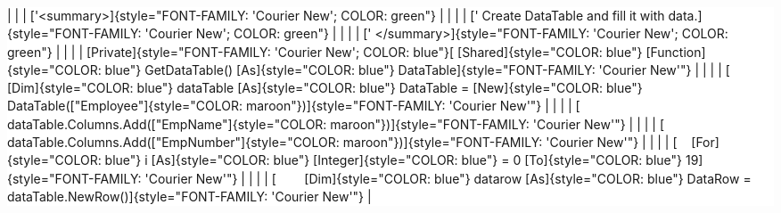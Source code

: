 |                                                                                                                                                                                                                                                                                                                                    |
| [\'\<summary\>]{style="FONT-FAMILY: 'Courier New'; COLOR: green"}                                                                                                                                                                                                                                                                  |
|                                                                                                                                                                                                                                                                                                                                    |
| [\' Create DataTable and fill it with data.]{style="FONT-FAMILY: 'Courier New'; COLOR: green"}                                                                                                                                                                                                                                     |
|                                                                                                                                                                                                                                                                                                                                    |
| [\' \</summary\>]{style="FONT-FAMILY: 'Courier New'; COLOR: green"}                                                                                                                                                                                                                                                                |
|                                                                                                                                                                                                                                                                                                                                    |
| [Private]{style="FONT-FAMILY: 'Courier New'; COLOR: blue"}[ [Shared]{style="COLOR: blue"} [Function]{style="COLOR: blue"} GetDataTable() [As]{style="COLOR: blue"} DataTable]{style="FONT-FAMILY: 'Courier New'"}                                                                                                                  |
|                                                                                                                                                                                                                                                                                                                                    |
| [    [Dim]{style="COLOR: blue"} dataTable [As]{style="COLOR: blue"} DataTable = [New]{style="COLOR: blue"} DataTable([\"Employee\"]{style="COLOR: maroon"})]{style="FONT-FAMILY: 'Courier New'"}                                                                                                                                   |
|                                                                                                                                                                                                                                                                                                                                    |
| [    dataTable.Columns.Add([\"EmpName\"]{style="COLOR: maroon"})]{style="FONT-FAMILY: 'Courier New'"}                                                                                                                                                                                                                              |
|                                                                                                                                                                                                                                                                                                                                    |
| [    dataTable.Columns.Add([\"EmpNumber\"]{style="COLOR: maroon"})]{style="FONT-FAMILY: 'Courier New'"}                                                                                                                                                                                                                            |
|                                                                                                                                                                                                                                                                                                                                    |
| [    [For]{style="COLOR: blue"} i [As]{style="COLOR: blue"} [Integer]{style="COLOR: blue"} = 0 [To]{style="COLOR: blue"} 19]{style="FONT-FAMILY: 'Courier New'"}                                                                                                                                                                   |
|                                                                                                                                                                                                                                                                                                                                    |
| [        [Dim]{style="COLOR: blue"} datarow [As]{style="COLOR: blue"} DataRow = dataTable.NewRow()]{style="FONT-FAMILY: 'Courier New'"}                                                                                                                                                                                            |